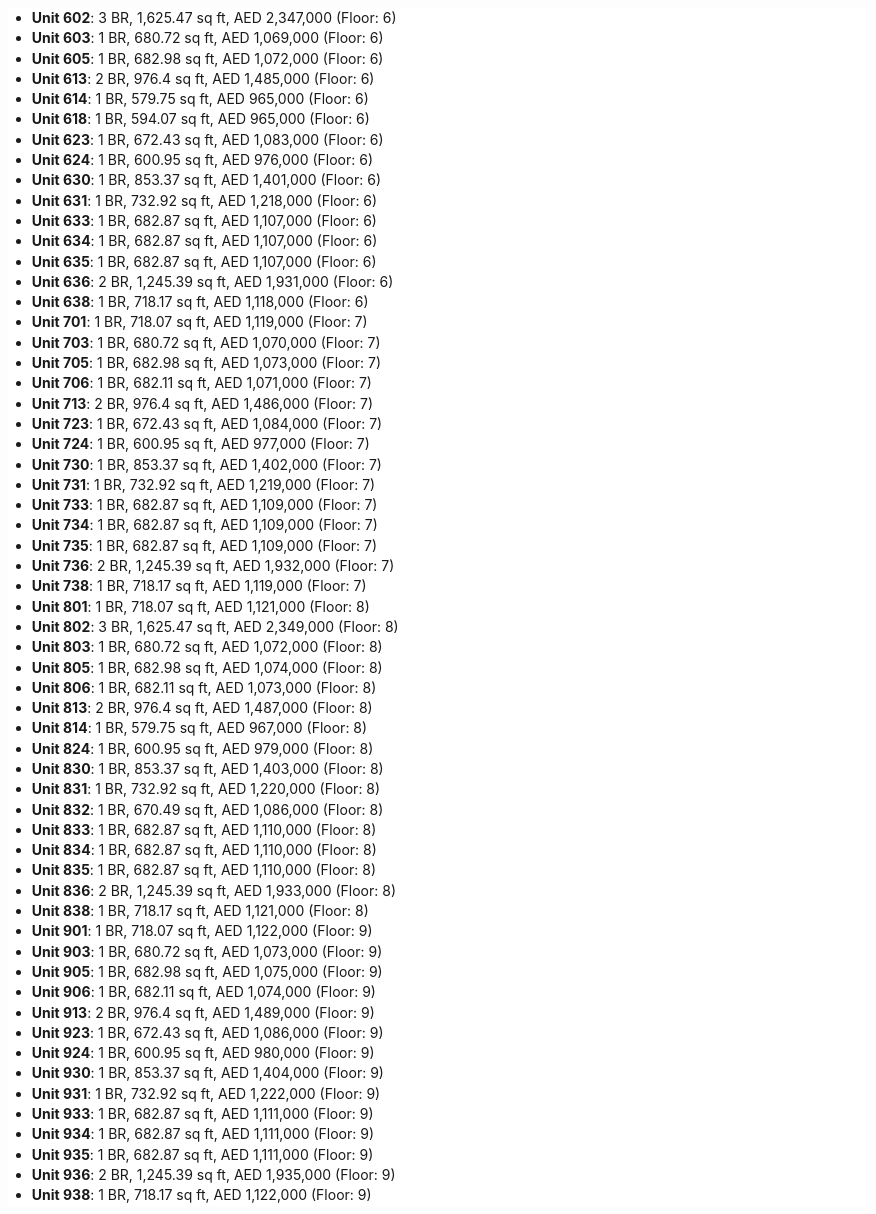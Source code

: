 - **Unit 602**: 3 BR, 1,625.47 sq ft, AED 2,347,000 (Floor: 6)
- **Unit 603**: 1 BR, 680.72 sq ft, AED 1,069,000 (Floor: 6)
- **Unit 605**: 1 BR, 682.98 sq ft, AED 1,072,000 (Floor: 6)
- **Unit 613**: 2 BR, 976.4 sq ft, AED 1,485,000 (Floor: 6)
- **Unit 614**: 1 BR, 579.75 sq ft, AED 965,000 (Floor: 6)
- **Unit 618**: 1 BR, 594.07 sq ft, AED 965,000 (Floor: 6)
- **Unit 623**: 1 BR, 672.43 sq ft, AED 1,083,000 (Floor: 6)
- **Unit 624**: 1 BR, 600.95 sq ft, AED 976,000 (Floor: 6)
- **Unit 630**: 1 BR, 853.37 sq ft, AED 1,401,000 (Floor: 6)
- **Unit 631**: 1 BR, 732.92 sq ft, AED 1,218,000 (Floor: 6)
- **Unit 633**: 1 BR, 682.87 sq ft, AED 1,107,000 (Floor: 6)
- **Unit 634**: 1 BR, 682.87 sq ft, AED 1,107,000 (Floor: 6)
- **Unit 635**: 1 BR, 682.87 sq ft, AED 1,107,000 (Floor: 6)
- **Unit 636**: 2 BR, 1,245.39 sq ft, AED 1,931,000 (Floor: 6)
- **Unit 638**: 1 BR, 718.17 sq ft, AED 1,118,000 (Floor: 6)
- **Unit 701**: 1 BR, 718.07 sq ft, AED 1,119,000 (Floor: 7)
- **Unit 703**: 1 BR, 680.72 sq ft, AED 1,070,000 (Floor: 7)
- **Unit 705**: 1 BR, 682.98 sq ft, AED 1,073,000 (Floor: 7)
- **Unit 706**: 1 BR, 682.11 sq ft, AED 1,071,000 (Floor: 7)
- **Unit 713**: 2 BR, 976.4 sq ft, AED 1,486,000 (Floor: 7)
- **Unit 723**: 1 BR, 672.43 sq ft, AED 1,084,000 (Floor: 7)
- **Unit 724**: 1 BR, 600.95 sq ft, AED 977,000 (Floor: 7)
- **Unit 730**: 1 BR, 853.37 sq ft, AED 1,402,000 (Floor: 7)
- **Unit 731**: 1 BR, 732.92 sq ft, AED 1,219,000 (Floor: 7)
- **Unit 733**: 1 BR, 682.87 sq ft, AED 1,109,000 (Floor: 7)
- **Unit 734**: 1 BR, 682.87 sq ft, AED 1,109,000 (Floor: 7)
- **Unit 735**: 1 BR, 682.87 sq ft, AED 1,109,000 (Floor: 7)
- **Unit 736**: 2 BR, 1,245.39 sq ft, AED 1,932,000 (Floor: 7)
- **Unit 738**: 1 BR, 718.17 sq ft, AED 1,119,000 (Floor: 7)
- **Unit 801**: 1 BR, 718.07 sq ft, AED 1,121,000 (Floor: 8)
- **Unit 802**: 3 BR, 1,625.47 sq ft, AED 2,349,000 (Floor: 8)
- **Unit 803**: 1 BR, 680.72 sq ft, AED 1,072,000 (Floor: 8)
- **Unit 805**: 1 BR, 682.98 sq ft, AED 1,074,000 (Floor: 8)
- **Unit 806**: 1 BR, 682.11 sq ft, AED 1,073,000 (Floor: 8)
- **Unit 813**: 2 BR, 976.4 sq ft, AED 1,487,000 (Floor: 8)
- **Unit 814**: 1 BR, 579.75 sq ft, AED 967,000 (Floor: 8)
- **Unit 824**: 1 BR, 600.95 sq ft, AED 979,000 (Floor: 8)
- **Unit 830**: 1 BR, 853.37 sq ft, AED 1,403,000 (Floor: 8)
- **Unit 831**: 1 BR, 732.92 sq ft, AED 1,220,000 (Floor: 8)
- **Unit 832**: 1 BR, 670.49 sq ft, AED 1,086,000 (Floor: 8)
- **Unit 833**: 1 BR, 682.87 sq ft, AED 1,110,000 (Floor: 8)
- **Unit 834**: 1 BR, 682.87 sq ft, AED 1,110,000 (Floor: 8)
- **Unit 835**: 1 BR, 682.87 sq ft, AED 1,110,000 (Floor: 8)
- **Unit 836**: 2 BR, 1,245.39 sq ft, AED 1,933,000 (Floor: 8)
- **Unit 838**: 1 BR, 718.17 sq ft, AED 1,121,000 (Floor: 8)
- **Unit 901**: 1 BR, 718.07 sq ft, AED 1,122,000 (Floor: 9)
- **Unit 903**: 1 BR, 680.72 sq ft, AED 1,073,000 (Floor: 9)
- **Unit 905**: 1 BR, 682.98 sq ft, AED 1,075,000 (Floor: 9)
- **Unit 906**: 1 BR, 682.11 sq ft, AED 1,074,000 (Floor: 9)
- **Unit 913**: 2 BR, 976.4 sq ft, AED 1,489,000 (Floor: 9)
- **Unit 923**: 1 BR, 672.43 sq ft, AED 1,086,000 (Floor: 9)
- **Unit 924**: 1 BR, 600.95 sq ft, AED 980,000 (Floor: 9)
- **Unit 930**: 1 BR, 853.37 sq ft, AED 1,404,000 (Floor: 9)
- **Unit 931**: 1 BR, 732.92 sq ft, AED 1,222,000 (Floor: 9)
- **Unit 933**: 1 BR, 682.87 sq ft, AED 1,111,000 (Floor: 9)
- **Unit 934**: 1 BR, 682.87 sq ft, AED 1,111,000 (Floor: 9)
- **Unit 935**: 1 BR, 682.87 sq ft, AED 1,111,000 (Floor: 9)
- **Unit 936**: 2 BR, 1,245.39 sq ft, AED 1,935,000 (Floor: 9)
- **Unit 938**: 1 BR, 718.17 sq ft, AED 1,122,000 (Floor: 9)
